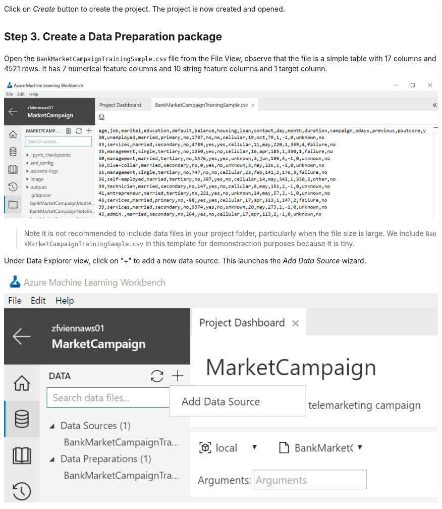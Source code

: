 Click on _Create_ button to create the project. The project is now created and opened.

## Step 3. Create a Data Preparation package
Open the `BankMarketCampaignTrainingSample.csv` file from the File View, observe that the file is a simple table with 17 columns and 4521 rows. It has 7 numerical feature columns and 10 string feature columns and 1 target column. 

![bank.csv](media/tutorial-market-campaign/show_bank_csv.png)

>Note it is not recommended to include data files in your project folder, particularly when the file size is large. We include `BankMarketCampaignTrainingSample.csv` in this template for demonstraction purposes because it is tiny. 

Under Data Explorer view, click on "+" to add a new data source. This launches the _Add Data Source_ wizard. 

![data view](media/tutorial-market-campaign/data_view.png)
